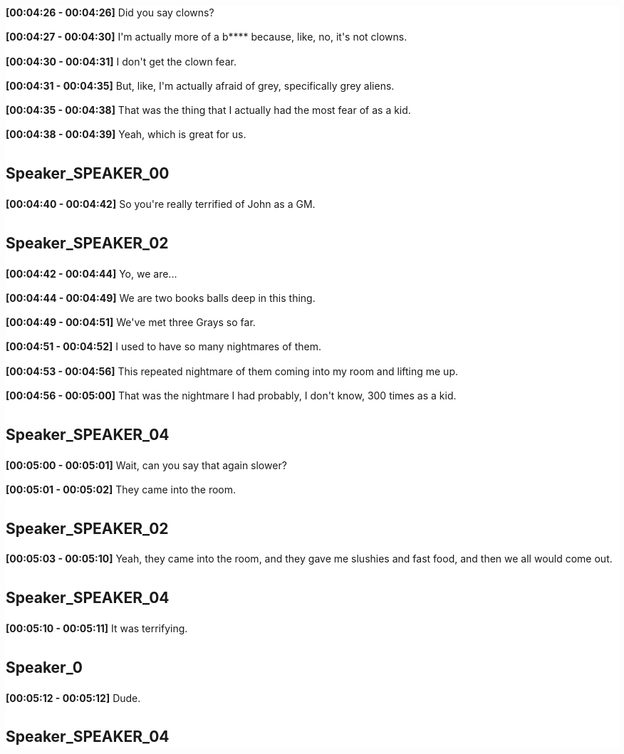 **[00:04:26 - 00:04:26]** Did you say clowns?

**[00:04:27 - 00:04:30]** I'm actually more of a b**** because, like, no, it's not clowns.

**[00:04:30 - 00:04:31]** I don't get the clown fear.

**[00:04:31 - 00:04:35]** But, like, I'm actually afraid of grey, specifically grey aliens.

**[00:04:35 - 00:04:38]** That was the thing that I actually had the most fear of as a kid.

**[00:04:38 - 00:04:39]** Yeah, which is great for us.


## Speaker_SPEAKER_00

**[00:04:40 - 00:04:42]** So you're really terrified of John as a GM.


## Speaker_SPEAKER_02

**[00:04:42 - 00:04:44]** Yo, we are...

**[00:04:44 - 00:04:49]** We are two books balls deep in this thing.

**[00:04:49 - 00:04:51]** We've met three Grays so far.

**[00:04:51 - 00:04:52]** I used to have so many nightmares of them.

**[00:04:53 - 00:04:56]** This repeated nightmare of them coming into my room and lifting me up.

**[00:04:56 - 00:05:00]** That was the nightmare I had probably, I don't know, 300 times as a kid.


## Speaker_SPEAKER_04

**[00:05:00 - 00:05:01]** Wait, can you say that again slower?

**[00:05:01 - 00:05:02]** They came into the room.


## Speaker_SPEAKER_02

**[00:05:03 - 00:05:10]** Yeah, they came into the room, and they gave me slushies and fast food, and then we all would come out.


## Speaker_SPEAKER_04

**[00:05:10 - 00:05:11]** It was terrifying.


## Speaker_0

**[00:05:12 - 00:05:12]** Dude.


## Speaker_SPEAKER_04
